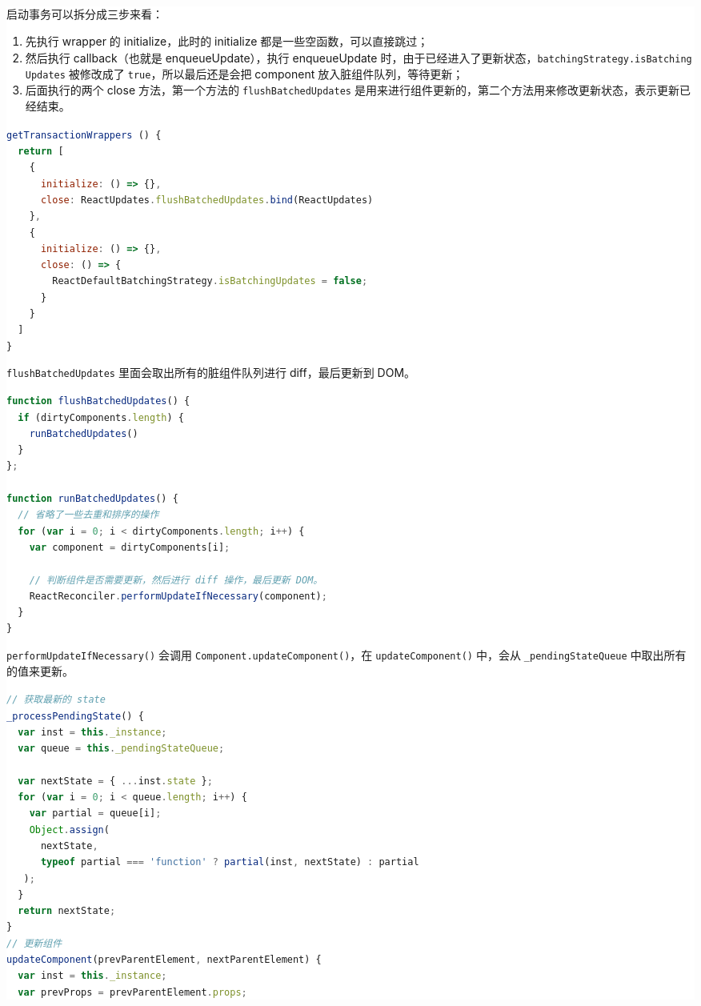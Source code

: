 启动事务可以拆分成三步来看：

1. 先执行 wrapper 的 initialize，此时的 initialize 都是一些空函数，可以直接跳过；
2. 然后执行 callback（也就是 enqueueUpdate），执行 enqueueUpdate 时，由于已经进入了更新状态，`batchingStrategy.isBatchingUpdates` 被修改成了 `true`，所以最后还是会把 component 放入脏组件队列，等待更新；
3. 后面执行的两个 close 方法，第一个方法的 `flushBatchedUpdates` 是用来进行组件更新的，第二个方法用来修改更新状态，表示更新已经结束。

```js
getTransactionWrappers () {
  return [
    {
      initialize: () => {},
      close: ReactUpdates.flushBatchedUpdates.bind(ReactUpdates)
    },
    {
      initialize: () => {},
      close: () => {
        ReactDefaultBatchingStrategy.isBatchingUpdates = false;
      }
    }
  ]
}
```

`flushBatchedUpdates` 里面会取出所有的脏组件队列进行 diff，最后更新到 DOM。

```js
function flushBatchedUpdates() {
  if (dirtyComponents.length) {
    runBatchedUpdates()
  }
};

function runBatchedUpdates() {
  // 省略了一些去重和排序的操作
  for (var i = 0; i < dirtyComponents.length; i++) {
    var component = dirtyComponents[i];

    // 判断组件是否需要更新，然后进行 diff 操作，最后更新 DOM。
    ReactReconciler.performUpdateIfNecessary(component);
  }
}
```

`performUpdateIfNecessary()` 会调用 `Component.updateComponent()`，在 `updateComponent()` 中，会从 `_pendingStateQueue` 中取出所有的值来更新。

```js
// 获取最新的 state
_processPendingState() {
  var inst = this._instance;
  var queue = this._pendingStateQueue;

  var nextState = { ...inst.state };
  for (var i = 0; i < queue.length; i++) {
    var partial = queue[i];
    Object.assign(
      nextState,
      typeof partial === 'function' ? partial(inst, nextState) : partial
   );
  }
  return nextState;
}
// 更新组件
updateComponent(prevParentElement, nextParentElement) {
  var inst = this._instance;
  var prevProps = prevParentElement.props;
```